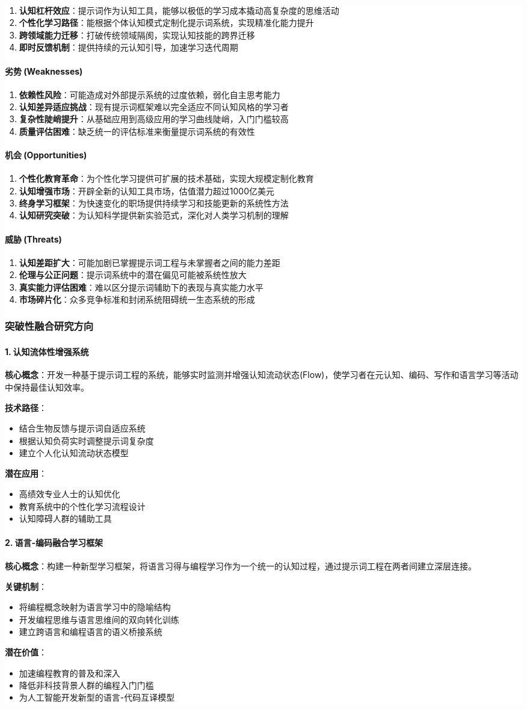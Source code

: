 1. **认知杠杆效应**：提示词作为认知工具，能够以极低的学习成本撬动高复杂度的思维活动
2. **个性化学习路径**：能根据个体认知模式定制化提示词系统，实现精准化能力提升
3. **跨领域能力迁移**：打破传统领域隔阂，实现认知技能的跨界迁移
4. **即时反馈机制**：提供持续的元认知引导，加速学习迭代周期

#### 劣势 (Weaknesses)

1. **依赖性风险**：可能造成对外部提示系统的过度依赖，弱化自主思考能力
2. **认知差异适应挑战**：现有提示词框架难以完全适应不同认知风格的学习者
3. **复杂性陡峭提升**：从基础应用到高级应用的学习曲线陡峭，入门门槛较高
4. **质量评估困难**：缺乏统一的评估标准来衡量提示词系统的有效性

#### 机会 (Opportunities)

1. **个性化教育革命**：为个性化学习提供可扩展的技术基础，实现大规模定制化教育
2. **认知增强市场**：开辟全新的认知工具市场，估值潜力超过1000亿美元
3. **终身学习框架**：为快速变化的职场提供持续学习和技能更新的系统性方法
4. **认知研究突破**：为认知科学提供新实验范式，深化对人类学习机制的理解

#### 威胁 (Threats)

1. **认知差距扩大**：可能加剧已掌握提示词工程与未掌握者之间的能力差距
2. **伦理与公正问题**：提示词系统中的潜在偏见可能被系统性放大
3. **真实能力评估困难**：难以区分提示词辅助下的表现与真实能力水平
4. **市场碎片化**：众多竞争标准和封闭系统阻碍统一生态系统的形成

### 突破性融合研究方向

#### 1. 认知流体性增强系统

**核心概念**：开发一种基于提示词工程的系统，能够实时监测并增强认知流动状态(Flow)，使学习者在元认知、编码、写作和语言学习等活动中保持最佳认知效率。

**技术路径**：

- 结合生物反馈与提示词自适应系统
- 根据认知负荷实时调整提示词复杂度
- 建立个人化认知流动状态模型

**潜在应用**：

- 高绩效专业人士的认知优化
- 教育系统中的个性化学习流程设计
- 认知障碍人群的辅助工具

#### 2. 语言-编码融合学习框架

**核心概念**：构建一种新型学习框架，将语言习得与编程学习作为一个统一的认知过程，通过提示词工程在两者间建立深层连接。

**关键机制**：

- 将编程概念映射为语言学习中的隐喻结构
- 开发编程思维与语言思维间的双向转化训练
- 建立跨语言和编程语言的语义桥接系统

**潜在价值**：

- 加速编程教育的普及和深入
- 降低非科技背景人群的编程入门门槛
- 为人工智能开发新型的语言-代码互译模型
